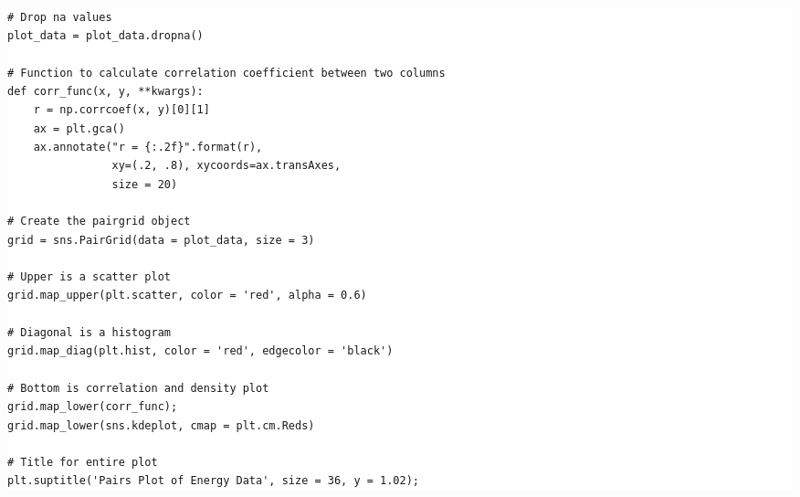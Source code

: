     # Drop na values
    plot_data = plot_data.dropna()
    
    # Function to calculate correlation coefficient between two columns
    def corr_func(x, y, **kwargs):
        r = np.corrcoef(x, y)[0][1]
        ax = plt.gca()
        ax.annotate("r = {:.2f}".format(r),
                    xy=(.2, .8), xycoords=ax.transAxes,
                    size = 20)
    
    # Create the pairgrid object
    grid = sns.PairGrid(data = plot_data, size = 3)
    
    # Upper is a scatter plot
    grid.map_upper(plt.scatter, color = 'red', alpha = 0.6)
    
    # Diagonal is a histogram
    grid.map_diag(plt.hist, color = 'red', edgecolor = 'black')
    
    # Bottom is correlation and density plot
    grid.map_lower(corr_func);
    grid.map_lower(sns.kdeplot, cmap = plt.cm.Reds)
    
    # Title for entire plot
    plt.suptitle('Pairs Plot of Energy Data', size = 36, y = 1.02);
    

